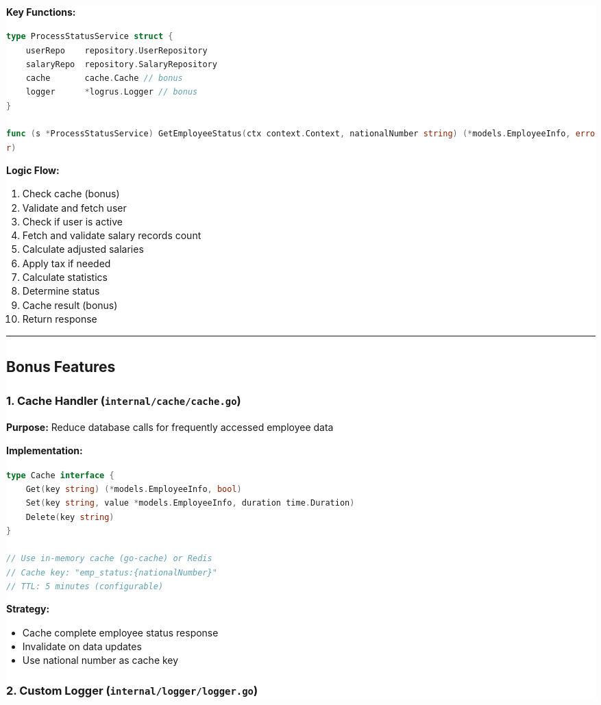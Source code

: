 **Key Functions:**
```go
type ProcessStatusService struct {
    userRepo    repository.UserRepository
    salaryRepo  repository.SalaryRepository
    cache       cache.Cache // bonus
    logger      *logrus.Logger // bonus
}

func (s *ProcessStatusService) GetEmployeeStatus(ctx context.Context, nationalNumber string) (*models.EmployeeInfo, error)
```

**Logic Flow:**
1. Check cache (bonus)
2. Validate and fetch user
3. Check if user is active
4. Fetch and validate salary records count
5. Calculate adjusted salaries
6. Apply tax if needed
7. Calculate statistics
8. Determine status
9. Cache result (bonus)
10. Return response

---

## Bonus Features

### 1. Cache Handler (`internal/cache/cache.go`)

**Purpose:** Reduce database calls for frequently accessed employee data

**Implementation:**
```go
type Cache interface {
    Get(key string) (*models.EmployeeInfo, bool)
    Set(key string, value *models.EmployeeInfo, duration time.Duration)
    Delete(key string)
}

// Use in-memory cache (go-cache) or Redis
// Cache key: "emp_status:{nationalNumber}"
// TTL: 5 minutes (configurable)
```

**Strategy:**
- Cache complete employee status response
- Invalidate on data updates
- Use national number as cache key

### 2. Custom Logger (`internal/logger/logger.go`)
